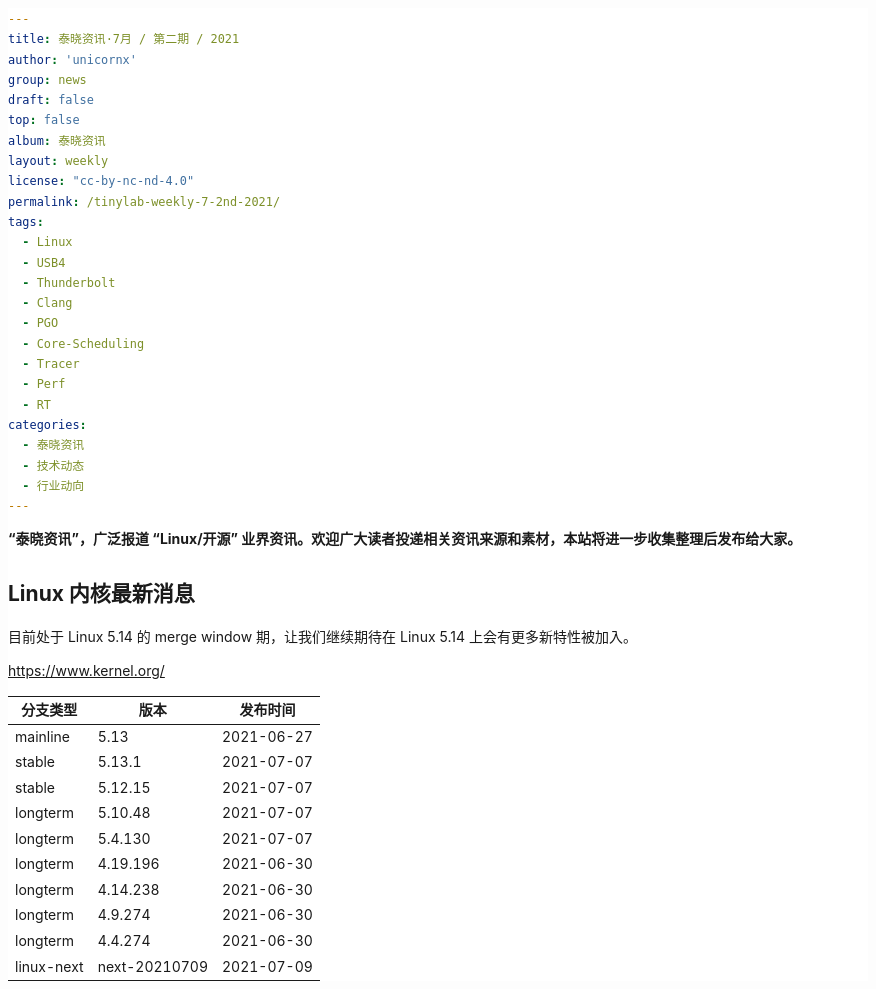 ```yaml
---
title: 泰晓资讯·7月 / 第二期 / 2021
author: 'unicornx'
group: news
draft: false
top: false
album: 泰晓资讯
layout: weekly
license: "cc-by-nc-nd-4.0"
permalink: /tinylab-weekly-7-2nd-2021/
tags:
  - Linux
  - USB4
  - Thunderbolt
  - Clang
  - PGO
  - Core-Scheduling
  - Tracer
  - Perf
  - RT
categories:
  - 泰晓资讯
  - 技术动态
  - 行业动向
---
```


**“泰晓资讯”，广泛报道 “Linux/开源” 业界资讯。欢迎广大读者投递相关资讯来源和素材，本站将进一步收集整理后发布给大家。**

## **Linux 内核最新消息**

目前处于 Linux 5.14 的 merge window 期，让我们继续期待在 Linux 5.14 上会有更多新特性被加入。

<https://www.kernel.org/>

|分支类型        |版本            |发布时间  |
|----------------|----------------|----------|
|mainline        |5.13            |2021-06-27|
|stable          |5.13.1          |2021-07-07|
|stable          |5.12.15         |2021-07-07|
|longterm        |5.10.48         |2021-07-07|
|longterm        |5.4.130         |2021-07-07|
|longterm        |4.19.196        |2021-06-30|
|longterm        |4.14.238        |2021-06-30|
|longterm        |4.9.274         |2021-06-30|
|longterm        |4.4.274         |2021-06-30|
|linux-next      |next-20210709   |2021-07-09|
